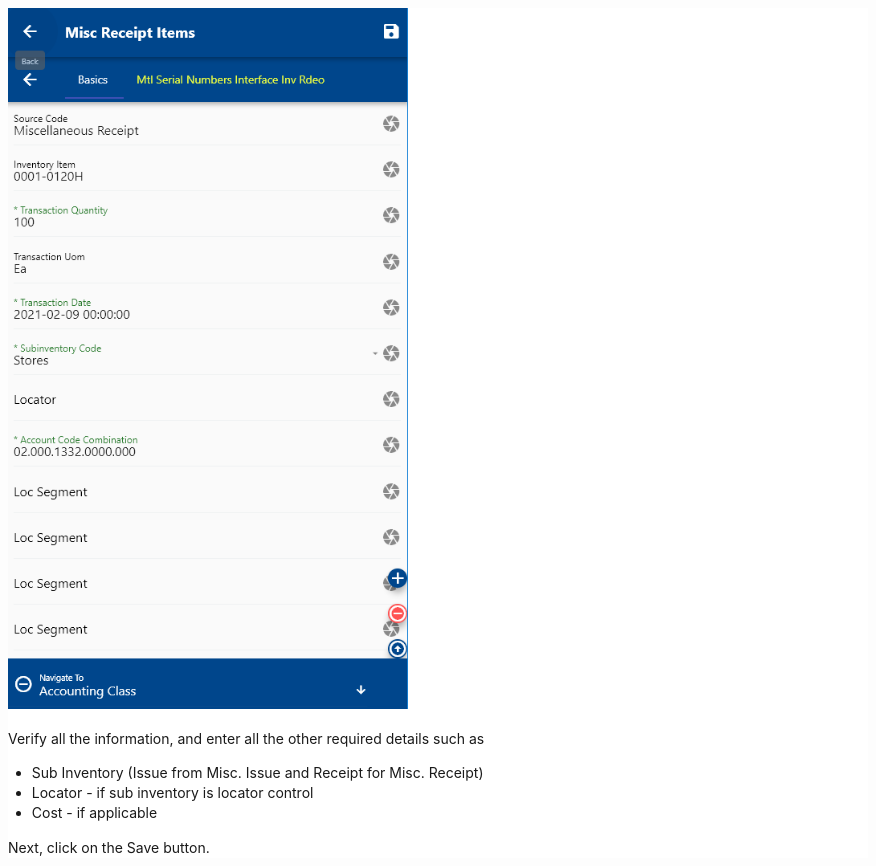 <img src="/images/ScreenShots/ebs/inv/misc_receipt/misc_receipt10.png" width="400"/>

Verify all the information, and enter all the other required details such as
* Sub Inventory (Issue from Misc. Issue and Receipt for Misc. Receipt)
* Locator - if sub inventory is locator control
* Cost - if applicable

Next, click on the Save button.
